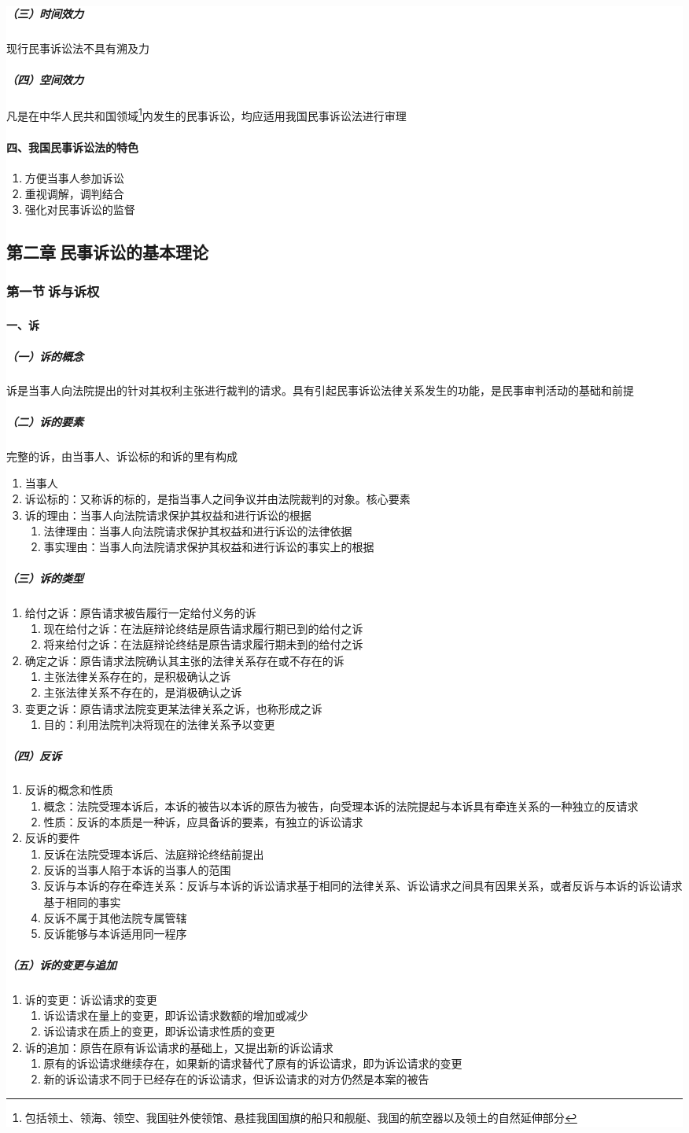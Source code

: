 ##### （三）时间效力
现行民事诉讼法不具有溯及力

##### （四）空间效力
凡是在中华人民共和国领域[^中华人民共和国领域]内发生的民事诉讼，均应适用我国民事诉讼法进行审理

#### 四、我国民事诉讼法的特色
1. 方便当事人参加诉讼
2. 重视调解，调判结合
3. 强化对民事诉讼的监督

## 第二章 民事诉讼的基本理论
### 第一节 诉与诉权
#### 一、诉
##### （一）诉的概念
诉是当事人向法院提出的针对其权利主张进行裁判的请求。具有引起民事诉讼法律关系发生的功能，是民事审判活动的基础和前提

##### （二）诉的要素
完整的诉，由当事人、诉讼标的和诉的里有构成
1. 当事人
2. 诉讼标的：又称诉的标的，是指当事人之间争议并由法院裁判的对象。核心要素
3. 诉的理由：当事人向法院请求保护其权益和进行诉讼的根据
    1. 法律理由：当事人向法院请求保护其权益和进行诉讼的法律依据
    2. 事实理由：当事人向法院请求保护其权益和进行诉讼的事实上的根据

##### （三）诉的类型
1. 给付之诉：原告请求被告履行一定给付义务的诉
    1. 现在给付之诉：在法庭辩论终结是原告请求履行期已到的给付之诉
    2. 将来给付之诉：在法庭辩论终结是原告请求履行期未到的给付之诉
2. 确定之诉：原告请求法院确认其主张的法律关系存在或不存在的诉
    1. 主张法律关系存在的，是积极确认之诉
    2. 主张法律关系不存在的，是消极确认之诉
3. 变更之诉：原告请求法院变更某法律关系之诉，也称形成之诉
    1. 目的：利用法院判决将现在的法律关系予以变更

##### （四）反诉
1. 反诉的概念和性质
    1. 概念：法院受理本诉后，本诉的被告以本诉的原告为被告，向受理本诉的法院提起与本诉具有牵连关系的一种独立的反请求
    2. 性质：反诉的本质是一种诉，应具备诉的要素，有独立的诉讼请求
2. 反诉的要件
    1. 反诉在法院受理本诉后、法庭辩论终结前提出
    2. 反诉的当事人陷于本诉的当事人的范围
    3. 反诉与本诉的存在牵连关系：反诉与本诉的诉讼请求基于相同的法律关系、诉讼请求之间具有因果关系，或者反诉与本诉的诉讼请求基于相同的事实
    4. 反诉不属于其他法院专属管辖
    5. 反诉能够与本诉适用同一程序

##### （五）诉的变更与追加
1. 诉的变更：诉讼请求的变更
    1. 诉讼请求在量上的变更，即诉讼请求数额的增加或减少
    2. 诉讼请求在质上的变更，即诉讼请求性质的变更
2. 诉的追加：原告在原有诉讼请求的基础上，又提出新的诉讼请求
    1. 原有的诉讼请求继续存在，如果新的请求替代了原有的诉讼请求，即为诉讼请求的变更
    2. 新的诉讼请求不同于已经存在的诉讼请求，但诉讼请求的对方仍然是本案的被告


[^民事审判]: 通过国家公权力确定当事人之间民事实体权利义务关系的活动
[^民事执行]: 通过国家公权力强制实现生效法律文书确定内容的活动
[^中华人民共和国领域]: 包括领土、领海、领空、我国驻外使领馆、悬挂我国国旗的船只和舰艇、我国的航空器以及领土的自然延伸部分
[^当事人]: 包括与原告、被告、共同诉讼人、第三人和诉讼代表人，当事人与案件都有一定的利害关系
[^其他诉讼参与人]: 指证人、鉴定人、专家辅助人员、勘验人员和翻译人员等，与案件没有直接利害关系
[^突袭裁判]: 当事人尚未就事实认定和法律适用展开充分的攻击和防御，法院便匆忙做出裁判
[^实体当事人]: 从实体法的角度界定的当事人。要求当事人与本案的诉讼标的有直接利害关系
[^程序当事人]: 完全从程序法的角度来界定当事人。只要向法院也提出了权利主张，请求法院予以保护，便成为原告；只要被提起诉讼，就成为被告